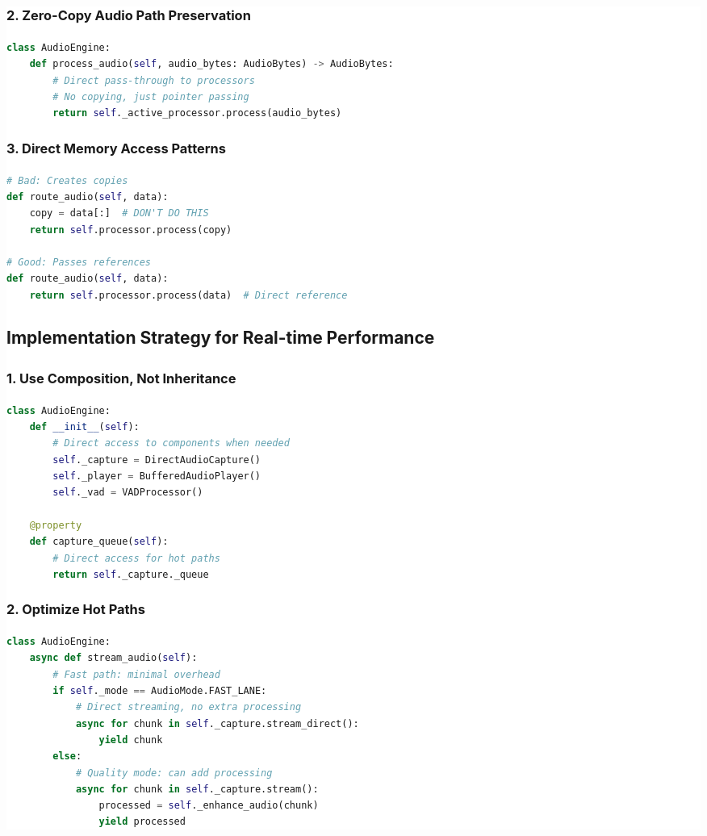 ### 2. **Zero-Copy Audio Path Preservation**
```python
class AudioEngine:
    def process_audio(self, audio_bytes: AudioBytes) -> AudioBytes:
        # Direct pass-through to processors
        # No copying, just pointer passing
        return self._active_processor.process(audio_bytes)
```

### 3. **Direct Memory Access Patterns**
```python
# Bad: Creates copies
def route_audio(self, data):
    copy = data[:]  # DON'T DO THIS
    return self.processor.process(copy)

# Good: Passes references
def route_audio(self, data):
    return self.processor.process(data)  # Direct reference
```

## Implementation Strategy for Real-time Performance

### 1. **Use Composition, Not Inheritance**
```python
class AudioEngine:
    def __init__(self):
        # Direct access to components when needed
        self._capture = DirectAudioCapture()
        self._player = BufferedAudioPlayer()
        self._vad = VADProcessor()
        
    @property
    def capture_queue(self):
        # Direct access for hot paths
        return self._capture._queue
```

### 2. **Optimize Hot Paths**
```python
class AudioEngine:
    async def stream_audio(self):
        # Fast path: minimal overhead
        if self._mode == AudioMode.FAST_LANE:
            # Direct streaming, no extra processing
            async for chunk in self._capture.stream_direct():
                yield chunk
        else:
            # Quality mode: can add processing
            async for chunk in self._capture.stream():
                processed = self._enhance_audio(chunk)
                yield processed
```
